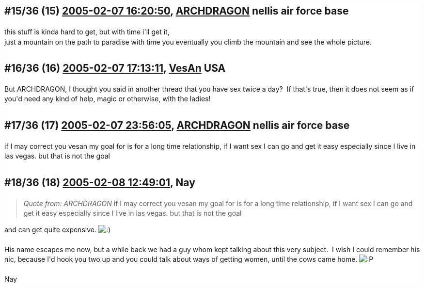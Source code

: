 ## \#15/36 (15) [2005-02-07 16:20:50](https://www.astralpulse.com/forums/index.php?msg=147719), [ARCHDRAGON](https://www.astralpulse.com/forums/profile/?u=8060) nellis air force base ##
<section>
this stuff is kinda hard to get, but with time i'll get it,
<br>
just a mountain on the path to paradise with time you eventually you climb the mountain and see the whole picture.
</section>

## \#16/36 (16) [2005-02-07 17:13:11](https://www.astralpulse.com/forums/index.php?msg=147737), [VesAn](https://www.astralpulse.com/forums/profile/?u=6800) USA ##
<section>
But ARCHDRAGON, I thought you said in another thread that you have sex twice a day?  If that's true, then it does not seem as if you'd need any kind of help, magic or otherwise, with the ladies!
</section>

## \#17/36 (17) [2005-02-07 23:56:05](https://www.astralpulse.com/forums/index.php?msg=147797), [ARCHDRAGON](https://www.astralpulse.com/forums/profile/?u=8060) nellis air force base ##
<section>
if I may correct you vesan my goal for is for a long time relationship, if I want sex I can go and get it easy especially since I live in las vegas. but that is not the goal
</section>

## \#18/36 (18) [2005-02-08 12:49:01](https://www.astralpulse.com/forums/index.php?msg=147892), Nay  ##
<section>
<blockquote class="bbc_standard_quote">
 <cite>
  Quote from: ARCHDRAGON
 </cite>
 if I may correct you vesan my goal for is for a long time relationship, if I want sex I can go and get it easy especially since I live in las vegas. but that is not the goal
</blockquote>
and can get quite expensive.
<img alt=":)" class="smiley" src="https://www.astralpulse.com/forums/Smileys/fugue/smiley.png" title="Smiley"/>
<br>
<br>
His name escapes me now, but a while back we had a guy whom kept talking about this very subject.  I wish I could remember his nic, because I'd hook you two up and you could talk about ways of getting women, until the cows came home.
<img alt=":P" class="smiley" src="https://www.astralpulse.com/forums/Smileys/fugue/tongue.png" title="Tongue"/>
<br>
<br>
Nay
</section>
